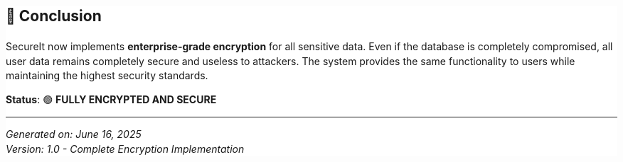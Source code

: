 
## 🎯 Conclusion

SecureIt now implements **enterprise-grade encryption** for all sensitive data. Even if the database is completely compromised, all user data remains completely secure and useless to attackers. The system provides the same functionality to users while maintaining the highest security standards.

**Status**: 🟢 **FULLY ENCRYPTED AND SECURE**

---

*Generated on: June 16, 2025*  
*Version: 1.0 - Complete Encryption Implementation*
